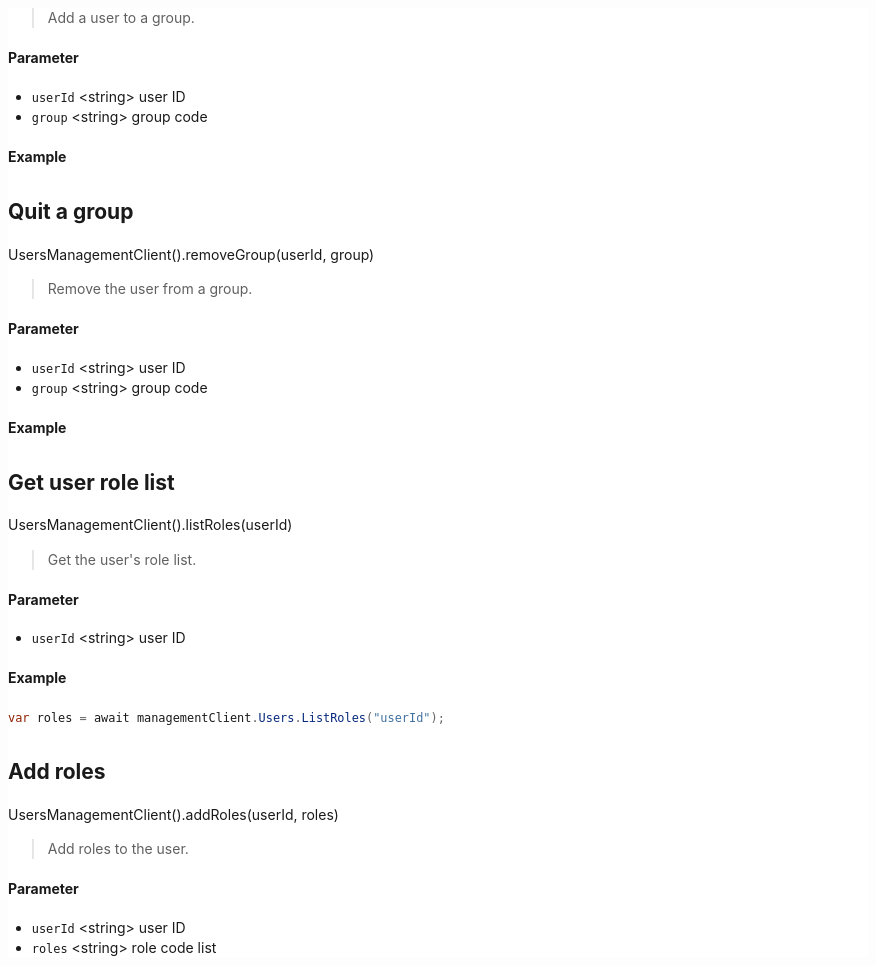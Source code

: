 > Add a user to a group.

#### Parameter

- `userId` \<string\> user ID
- `group` \<string\> group code

#### Example

```csharp

```

## Quit a group

UsersManagementClient().removeGroup(userId, group)

> Remove the user from a group.

#### Parameter

- `userId` \<string\> user ID
- `group` \<string\> group code

#### Example

```csharp

```

## Get user role list

UsersManagementClient().listRoles(userId)

> Get the user's role list.

#### Parameter

- `userId` \<string\> user ID

#### Example

```csharp
var roles = await managementClient.Users.ListRoles("userId");
```

## Add roles

UsersManagementClient().addRoles(userId, roles)

> Add roles to the user.

#### Parameter

- `userId` \<string\> user ID
- `roles` \<string\> role code list

